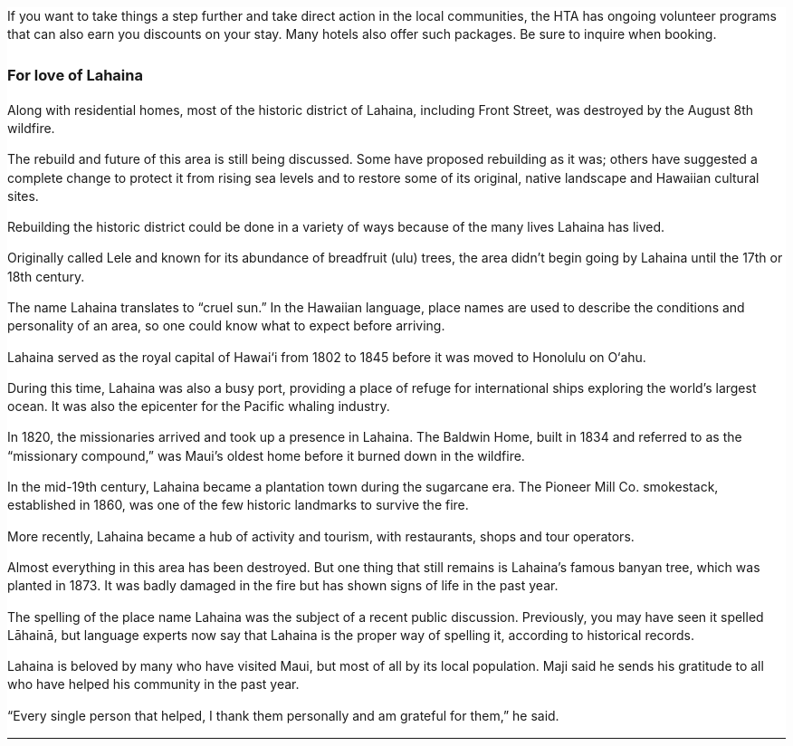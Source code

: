 If you want to take things a step further and take direct action in the local communities, the HTA has ongoing volunteer programs that can also earn you discounts on your stay. Many hotels also offer such packages. Be sure to inquire when booking.

### For love of Lahaina

Along with residential homes, most of the historic district of Lahaina, including Front Street, was destroyed by the August 8th wildfire.

The rebuild and future of this area is still being discussed. Some have proposed rebuilding as it was; others have suggested a complete change to protect it from rising sea levels and to restore some of its original, native landscape and Hawaiian cultural sites.

Rebuilding the historic district could be done in a variety of ways because of the many lives Lahaina has lived.

Originally called Lele and known for its abundance of breadfruit (ulu) trees, the area didn’t begin going by Lahaina until the 17th or 18th century.

The name Lahaina translates to “cruel sun.” In the Hawaiian language, place names are used to describe the conditions and personality of an area, so one could know what to expect before arriving.

Lahaina served as the royal capital of Hawai‘i from 1802 to 1845 before it was moved to Honolulu on O‘ahu.

During this time, Lahaina was also a busy port, providing a place of refuge for international ships exploring the world’s largest ocean. It was also the epicenter for the Pacific whaling industry.

In 1820, the missionaries arrived and took up a presence in Lahaina. The Baldwin Home, built in 1834 and referred to as the “missionary compound,” was Maui’s oldest home before it burned down in the wildfire.

In the mid-19th century, Lahaina became a plantation town during the sugarcane era. The Pioneer Mill Co. smokestack, established in 1860, was one of the few historic landmarks to survive the fire.

More recently, Lahaina became a hub of activity and tourism, with restaurants, shops and tour operators.

Almost everything in this area has been destroyed. But one thing that still remains is Lahaina’s famous banyan tree, which was planted in 1873. It was badly damaged in the fire but has shown signs of life in the past year.

The spelling of the place name Lahaina was the subject of a recent public discussion. Previously, you may have seen it spelled Lāhainā, but language experts now say that Lahaina is the proper way of spelling it, according to historical records.

Lahaina is beloved by many who have visited Maui, but most of all by its local population. Maji said he sends his gratitude to all who have helped his community in the past year.

“Every single person that helped, I thank them personally and am grateful for them,” he said.

---

